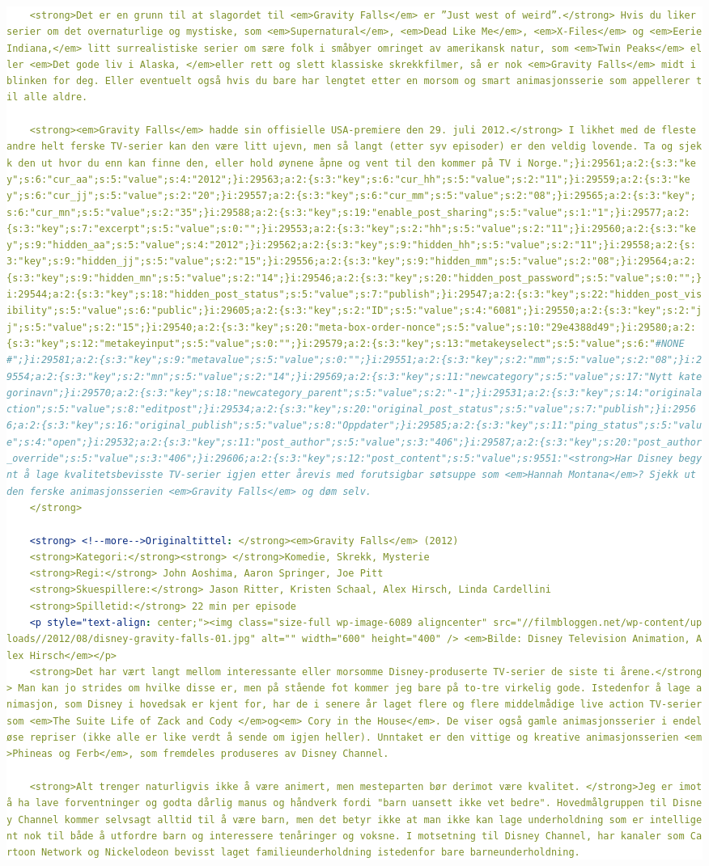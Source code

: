 ```yaml
    <strong>Det er en grunn til at slagordet til <em>Gravity Falls</em> er ”Just west of weird”.</strong> Hvis du liker serier om det overnaturlige og mystiske, som <em>Supernatural</em>, <em>Dead Like Me</em>, <em>X-Files</em> og <em>Eerie Indiana,</em> litt surrealistiske serier om sære folk i småbyer omringet av amerikansk natur, som <em>Twin Peaks</em> eller <em>Det gode liv i Alaska, </em>eller rett og slett klassiske skrekkfilmer, så er nok <em>Gravity Falls</em> midt i blinken for deg. Eller eventuelt også hvis du bare har lengtet etter en morsom og smart animasjonsserie som appellerer til alle aldre.

    <strong><em>Gravity Falls</em> hadde sin offisielle USA-premiere den 29. juli 2012.</strong> I likhet med de fleste andre helt ferske TV-serier kan den være litt ujevn, men så langt (etter syv episoder) er den veldig lovende. Ta og sjekk den ut hvor du enn kan finne den, eller hold øynene åpne og vent til den kommer på TV i Norge.";}i:29561;a:2:{s:3:"key";s:6:"cur_aa";s:5:"value";s:4:"2012";}i:29563;a:2:{s:3:"key";s:6:"cur_hh";s:5:"value";s:2:"11";}i:29559;a:2:{s:3:"key";s:6:"cur_jj";s:5:"value";s:2:"20";}i:29557;a:2:{s:3:"key";s:6:"cur_mm";s:5:"value";s:2:"08";}i:29565;a:2:{s:3:"key";s:6:"cur_mn";s:5:"value";s:2:"35";}i:29588;a:2:{s:3:"key";s:19:"enable_post_sharing";s:5:"value";s:1:"1";}i:29577;a:2:{s:3:"key";s:7:"excerpt";s:5:"value";s:0:"";}i:29553;a:2:{s:3:"key";s:2:"hh";s:5:"value";s:2:"11";}i:29560;a:2:{s:3:"key";s:9:"hidden_aa";s:5:"value";s:4:"2012";}i:29562;a:2:{s:3:"key";s:9:"hidden_hh";s:5:"value";s:2:"11";}i:29558;a:2:{s:3:"key";s:9:"hidden_jj";s:5:"value";s:2:"15";}i:29556;a:2:{s:3:"key";s:9:"hidden_mm";s:5:"value";s:2:"08";}i:29564;a:2:{s:3:"key";s:9:"hidden_mn";s:5:"value";s:2:"14";}i:29546;a:2:{s:3:"key";s:20:"hidden_post_password";s:5:"value";s:0:"";}i:29544;a:2:{s:3:"key";s:18:"hidden_post_status";s:5:"value";s:7:"publish";}i:29547;a:2:{s:3:"key";s:22:"hidden_post_visibility";s:5:"value";s:6:"public";}i:29605;a:2:{s:3:"key";s:2:"ID";s:5:"value";s:4:"6081";}i:29550;a:2:{s:3:"key";s:2:"jj";s:5:"value";s:2:"15";}i:29540;a:2:{s:3:"key";s:20:"meta-box-order-nonce";s:5:"value";s:10:"29e4388d49";}i:29580;a:2:{s:3:"key";s:12:"metakeyinput";s:5:"value";s:0:"";}i:29579;a:2:{s:3:"key";s:13:"metakeyselect";s:5:"value";s:6:"#NONE#";}i:29581;a:2:{s:3:"key";s:9:"metavalue";s:5:"value";s:0:"";}i:29551;a:2:{s:3:"key";s:2:"mm";s:5:"value";s:2:"08";}i:29554;a:2:{s:3:"key";s:2:"mn";s:5:"value";s:2:"14";}i:29569;a:2:{s:3:"key";s:11:"newcategory";s:5:"value";s:17:"Nytt kategorinavn";}i:29570;a:2:{s:3:"key";s:18:"newcategory_parent";s:5:"value";s:2:"-1";}i:29531;a:2:{s:3:"key";s:14:"originalaction";s:5:"value";s:8:"editpost";}i:29534;a:2:{s:3:"key";s:20:"original_post_status";s:5:"value";s:7:"publish";}i:29566;a:2:{s:3:"key";s:16:"original_publish";s:5:"value";s:8:"Oppdater";}i:29585;a:2:{s:3:"key";s:11:"ping_status";s:5:"value";s:4:"open";}i:29532;a:2:{s:3:"key";s:11:"post_author";s:5:"value";s:3:"406";}i:29587;a:2:{s:3:"key";s:20:"post_author_override";s:5:"value";s:3:"406";}i:29606;a:2:{s:3:"key";s:12:"post_content";s:5:"value";s:9551:"<strong>Har Disney begynt å lage kvalitetsbevisste TV-serier igjen etter årevis med forutsigbar søtsuppe som <em>Hannah Montana</em>? Sjekk ut den ferske animasjonsserien <em>Gravity Falls</em> og døm selv.
    </strong>

    <strong> <!--more-->Originaltittel: </strong><em>Gravity Falls</em> (2012)
    <strong>Kategori:</strong><strong> </strong>Komedie, Skrekk, Mysterie
    <strong>Regi:</strong> John Aoshima, Aaron Springer, Joe Pitt
    <strong>Skuespillere:</strong> Jason Ritter, Kristen Schaal, Alex Hirsch, Linda Cardellini
    <strong>Spilletid:</strong> 22 min per episode
    <p style="text-align: center;"><img class="size-full wp-image-6089 aligncenter" src="//filmbloggen.net/wp-content/uploads//2012/08/disney-gravity-falls-01.jpg" alt="" width="600" height="400" /> <em>Bilde: Disney Television Animation, Alex Hirsch</em></p>
    <strong>Det har vært langt mellom interessante eller morsomme Disney-produserte TV-serier de siste ti årene.</strong> Man kan jo strides om hvilke disse er, men på stående fot kommer jeg bare på to-tre virkelig gode. Istedenfor å lage animasjon, som Disney i hovedsak er kjent for, har de i senere år laget flere og flere middelmådige live action TV-serier som <em>The Suite Life of Zack and Cody </em>og<em> Cory in the House</em>. De viser også gamle animasjonsserier i endeløse repriser (ikke alle er like verdt å sende om igjen heller). Unntaket er den vittige og kreative animasjonsserien <em>Phineas og Ferb</em>, som fremdeles produseres av Disney Channel.

    <strong>Alt trenger naturligvis ikke å være animert, men mesteparten bør derimot være kvalitet. </strong>Jeg er imot å ha lave forventninger og godta dårlig manus og håndverk fordi "barn uansett ikke vet bedre". Hovedmålgruppen til Disney Channel kommer selvsagt alltid til å være barn, men det betyr ikke at man ikke kan lage underholdning som er intelligent nok til både å utfordre barn og interessere tenåringer og voksne. I motsetning til Disney Channel, har kanaler som Cartoon Network og Nickelodeon bevisst laget familieunderholdning istedenfor bare barneunderholdning.
```